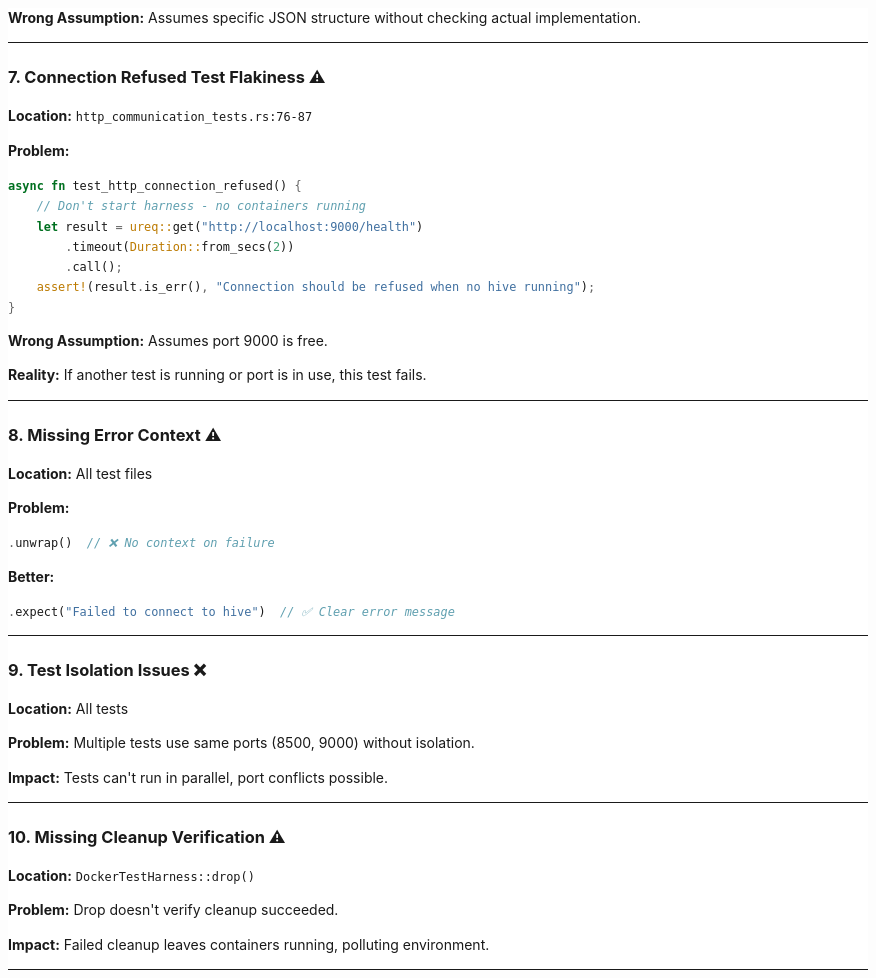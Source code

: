**Wrong Assumption:** Assumes specific JSON structure without checking actual implementation.

---

### 7. **Connection Refused Test Flakiness** ⚠️

**Location:** `http_communication_tests.rs:76-87`

**Problem:**
```rust
async fn test_http_connection_refused() {
    // Don't start harness - no containers running
    let result = ureq::get("http://localhost:9000/health")
        .timeout(Duration::from_secs(2))
        .call();
    assert!(result.is_err(), "Connection should be refused when no hive running");
}
```

**Wrong Assumption:** Assumes port 9000 is free.

**Reality:** If another test is running or port is in use, this test fails.

---

### 8. **Missing Error Context** ⚠️

**Location:** All test files

**Problem:**
```rust
.unwrap()  // ❌ No context on failure
```

**Better:**
```rust
.expect("Failed to connect to hive")  // ✅ Clear error message
```

---

### 9. **Test Isolation Issues** ❌

**Location:** All tests

**Problem:** Multiple tests use same ports (8500, 9000) without isolation.

**Impact:** Tests can't run in parallel, port conflicts possible.

---

### 10. **Missing Cleanup Verification** ⚠️

**Location:** `DockerTestHarness::drop()`

**Problem:** Drop doesn't verify cleanup succeeded.

**Impact:** Failed cleanup leaves containers running, polluting environment.

---